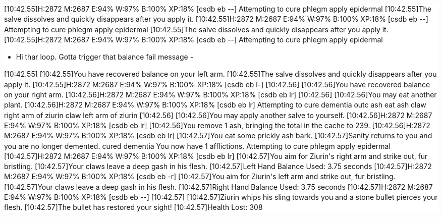 [10:42.55]H:2872 M:2687 E:94% W:97% B:100% XP:18% [csdb eb --]
Attempting to cure phlegm
apply epidermal
[10:42.55]The salve dissolves and quickly disappears after you apply it.
[10:42.55]H:2872 M:2687 E:94% W:97% B:100% XP:18% [csdb eb --]
Attempting to cure phlegm
apply epidermal
[10:42.55]The salve dissolves and quickly disappears after you apply it.
[10:42.55]H:2872 M:2687 E:94% W:97% B:100% XP:18% [csdb eb --]
Attempting to cure phlegm
apply epidermal

- Hi thar loop. Gotta trigger that balance fail message -

[10:42.55]
[10:42.55]You have recovered balance on your left arm.
[10:42.55]The salve dissolves and quickly disappears after you apply it.
[10:42.55]H:2872 M:2687 E:94% W:97% B:100% XP:18% [csdb eb l-]
[10:42.56]
[10:42.56]You have recovered balance on your right arm.
[10:42.56]H:2872 M:2687 E:94% W:97% B:100% XP:18% [csdb eb lr]
[10:42.56]
[10:42.56]You may eat another plant.
[10:42.56]H:2872 M:2687 E:94% W:97% B:100% XP:18% [csdb eb lr]
Attempting to cure dementia
outc ash
eat ash
claw right arm of ziurin
claw left arm of ziurin
[10:42.56]
[10:42.56]You may apply another salve to yourself.
[10:42.56]H:2872 M:2687 E:94% W:97% B:100% XP:18% [csdb eb lr]
[10:42.56]You remove 1 ash, bringing the total in the cache to 239.
[10:42.56]H:2872 M:2687 E:94% W:97% B:100% XP:18% [csdb eb lr]
[10:42.57]You eat some prickly ash bark.
[10:42.57]Sanity returns to you and you are no longer demented.
cured dementia
You now have 1 afflictions.
Attempting to cure phlegm
apply epidermal
[10:42.57]H:2872 M:2687 E:94% W:97% B:100% XP:18% [csdb eb lr]
[10:42.57]You aim for Ziurin's right arm and strike out, fur bristling.
[10:42.57]Your claws leave a deep gash in his flesh.
[10:42.57]Left Hand Balance Used: 3.75 seconds
[10:42.57]H:2872 M:2687 E:94% W:97% B:100% XP:18% [csdb eb -r]
[10:42.57]You aim for Ziurin's left arm and strike out, fur bristling.
[10:42.57]Your claws leave a deep gash in his flesh.
[10:42.57]Right Hand Balance Used: 3.75 seconds
[10:42.57]H:2872 M:2687 E:94% W:97% B:100% XP:18% [csdb eb --]
[10:42.57]
[10:42.57]Ziurin whips his sling towards you and a stone bullet pierces your flesh.
[10:42.57]The bullet has restored your sight!
[10:42.57]Health Lost: 308
